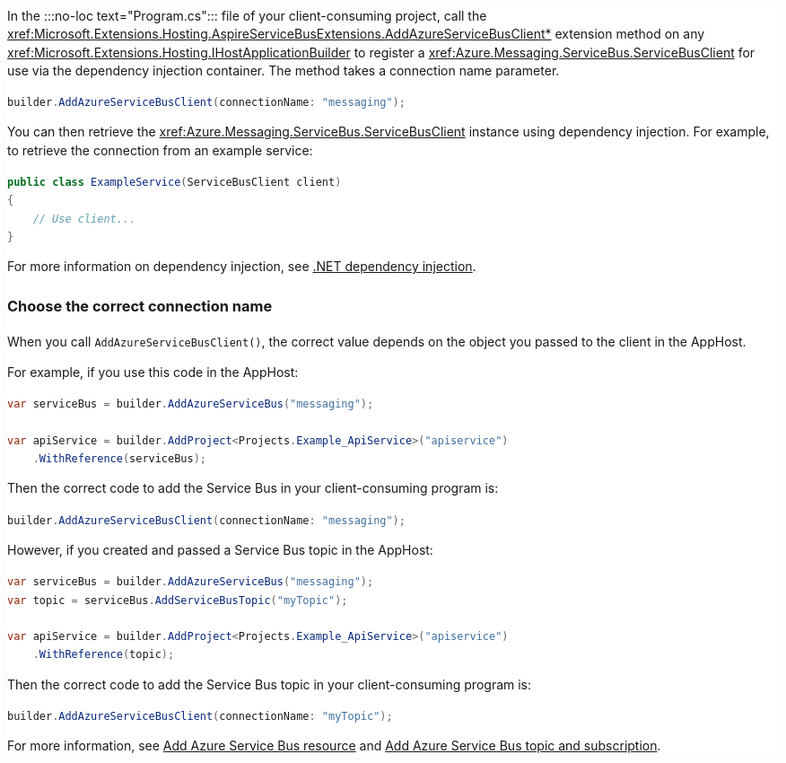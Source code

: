 In the :::no-loc text="Program.cs"::: file of your client-consuming project, call the <xref:Microsoft.Extensions.Hosting.AspireServiceBusExtensions.AddAzureServiceBusClient*> extension method on any <xref:Microsoft.Extensions.Hosting.IHostApplicationBuilder> to register a <xref:Azure.Messaging.ServiceBus.ServiceBusClient> for use via the dependency injection container. The method takes a connection name parameter.

```csharp
builder.AddAzureServiceBusClient(connectionName: "messaging");
```

You can then retrieve the <xref:Azure.Messaging.ServiceBus.ServiceBusClient> instance using dependency injection. For example, to retrieve the connection from an example service:

```csharp
public class ExampleService(ServiceBusClient client)
{
    // Use client...
}
```

For more information on dependency injection, see [.NET dependency injection](/dotnet/core/extensions/dependency-injection).

### Choose the correct connection name

When you call `AddAzureServiceBusClient()`, the correct value depends on the object you passed to the client in the AppHost.

For example, if you use this code in the AppHost:

```csharp
var serviceBus = builder.AddAzureServiceBus("messaging");

var apiService = builder.AddProject<Projects.Example_ApiService>("apiservice")
    .WithReference(serviceBus);
```

Then the correct code to add the Service Bus in your client-consuming program is:

```csharp
builder.AddAzureServiceBusClient(connectionName: "messaging");
```

However, if you created and passed a Service Bus topic in the AppHost:

```csharp
var serviceBus = builder.AddAzureServiceBus("messaging");
var topic = serviceBus.AddServiceBusTopic("myTopic");

var apiService = builder.AddProject<Projects.Example_ApiService>("apiservice")
    .WithReference(topic);
```

Then the correct code to add the Service Bus topic in your client-consuming program is:

```csharp
builder.AddAzureServiceBusClient(connectionName: "myTopic");
```

For more information, see [Add Azure Service Bus resource](#add-azure-service-bus-resource) and [Add Azure Service Bus topic and subscription](#add-azure-service-bus-topic-and-subscription).
